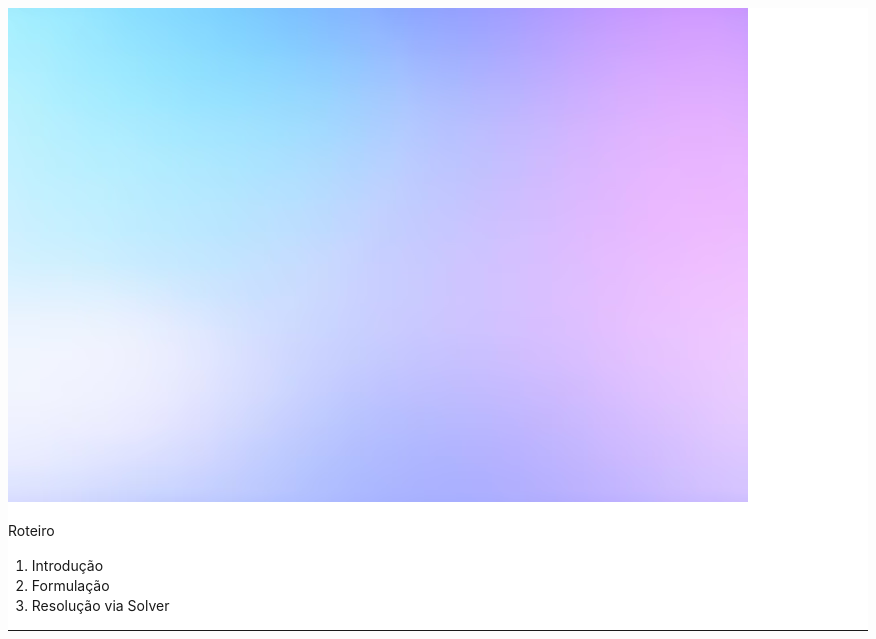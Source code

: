 ![bg opacity](./background.png)
<div class="cabecalho">
Roteiro
</div>

<div class="conteudo">
<ol>
  <li>Introdução</li>
  <li>Formulação</li>
  <li>Resolução via Solver</li>
</ol>
</div>

---